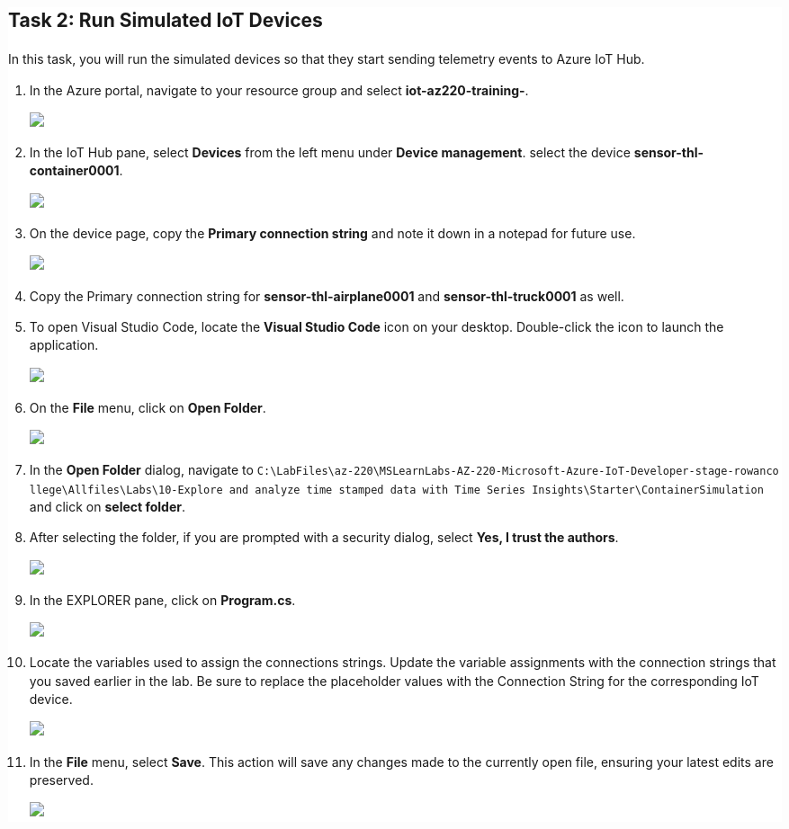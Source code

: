 ## Task 2: Run Simulated IoT Devices

In this task, you will run the simulated devices so that they start sending telemetry events to Azure IoT Hub.

1. In the Azure portal, navigate to your resource group and select **iot-az220-training-<inject key="DeploymentID" enableCopy="false" />**.

    ![](./media2/lab06img18.png)

1. In the IoT Hub pane, select **Devices** from the left menu under **Device management**. select the device **sensor-thl-container0001**.

    ![](./media2/lab06img19.png)

1. On the device page, copy the **Primary connection string** and note it down in a notepad for future use.

    ![](./media2/lab06img20.png)

1. Copy the Primary connection string for **sensor-thl-airplane0001** and **sensor-thl-truck0001** as well. 

1. To open Visual Studio Code, locate the **Visual Studio Code** icon on your desktop. Double-click the icon to launch the application.

    ![](./media2/lab06img15.png)

1. On the **File** menu, click on **Open Folder**.

    ![](./media2/lab06img16.png)

1. In the **Open Folder** dialog, navigate to `C:\LabFiles\az-220\MSLearnLabs-AZ-220-Microsoft-Azure-IoT-Developer-stage-rowancollege\Allfiles\Labs\10-Explore and analyze time stamped data with Time Series Insights\Starter\ContainerSimulation` and click on **select folder**.

1. After selecting the folder, if you are prompted with a security dialog, select **Yes, I trust the authors**.

    ![](./media2/lab06img17.png)
 
1. In the EXPLORER pane, click on **Program.cs**.

    ![](./media2/lab06img2v2.png)

1. Locate the variables used to assign the connections strings. Update the variable assignments with the connection strings that you saved earlier in the lab. Be sure to replace the placeholder values with the Connection String for the corresponding IoT device.

    ![](./media2/lab06img5v2.png)

1. In the **File** menu, select **Save**. This action will save any changes made to the currently open file, ensuring your latest edits are preserved.

    ![](./media2/lab06img3v2.png)
